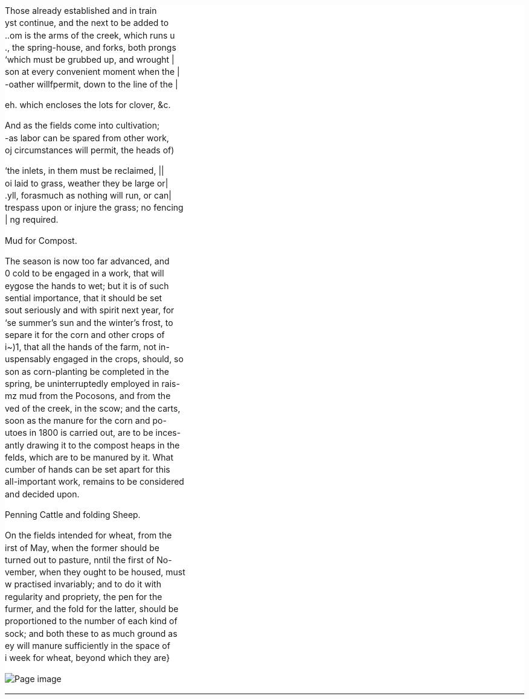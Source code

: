 Those already established and in train  
yst continue, and the next to be added to  
..om is the arms of the creek, which runs u  
., the spring-house, and forks, both prongs  
‘which must be grubbed up, and wrought |  
son at every convenient moment when the |  
-oather willfpermit, down to the line of the |  
  
eh. which encloses the lots for clover, &amp;c.  
  
And as the fields come into cultivation;  
-as labor can be spared from other work,  
oj circumstances will permit, the heads of)  
  
‘the inlets, in them must be reclaimed, ||  
oi laid to grass, weather they be large or|  
.yll, forasmuch as nothing will run, or can|  
trespass upon or injure the grass; no fencing  
| ng required.  
  
Mud for Compost.  
  
The season is now too far advanced, and  
0 cold to be engaged in a work, that will  
eygose the hands to wet; but it is of such  
sential importance, that it should be set  
sout seriously and with spirit next year, for  
‘se summer’s sun and the winter’s frost, to  
separe it for the corn and other crops of  
i~)1, that all the hands of the farm, not in-  
uspensably engaged in the crops, should, so  
son as corn-planting be completed in the  
spring, be uninterruptedly employed in rais-  
mz mud from the Pocosons, and from the  
ved of the creek, in the scow; and the carts,  
soon as the manure for the corn and po-  
utoes in 1800 is carried out, are to be inces-  
antly drawing it to the compost heaps in the  
felds, which are to be manured by it. What  
cumber of hands can be set apart for this  
all-important work, remains to be considered  
and decided upon.  
  
Penning Cattle and folding Sheep.  
  
On the fields intended for wheat, from the  
irst of May, when the former should be  
turned out to pasture, nntil the first of No-  
vember, when they ought to be housed, must  
w practised invariably; and to do it with  
regularity and propriety, the pen for the  
furmer, and the fold for the latter, should be  
proportioned to the number of each kind of  
sock; and both these to as much ground as  
ey will manure sufficiently in the space of  
i week for wheat, beyond which they are}
</td><td style="width: 50%; max-height: 75%; margin: auto; display: block;">
<img alt="Page image" src="https://iiif.archive.org/image/iiif/2/sim_the-farmers-cabinet-and-american-herd-book_1836-11-01_1_8%2Fsim_the-farmers-cabinet-and-american-herd-book_1836-11-01_1_8_jp2.zip%2Fsim_the-farmers-cabinet-and-american-herd-book_1836-11-01_1_8_jp2%2Fsim_the-farmers-cabinet-and-american-herd-book_1836-11-01_1_8_0002.jp2/pct:3.5374554102259217,11.542479108635098,38.941736028537456,68.22771587743732/,600/0/default.jpg"/>
</td>
</tr></table>

---